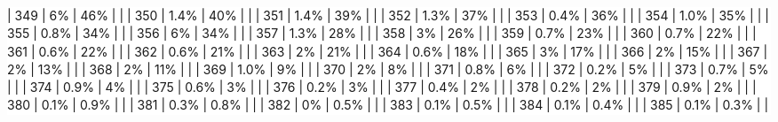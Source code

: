 | 349 | 6% | 46% |  |
| 350 | 1.4% | 40% |  |
| 351 | 1.4% | 39% |  |
| 352 | 1.3% | 37% |  |
| 353 | 0.4% | 36% |  |
| 354 | 1.0% | 35% |  |
| 355 | 0.8% | 34% |  |
| 356 | 6% | 34% |  |
| 357 | 1.3% | 28% |  |
| 358 | 3% | 26% |  |
| 359 | 0.7% | 23% |  |
| 360 | 0.7% | 22% |  |
| 361 | 0.6% | 22% |  |
| 362 | 0.6% | 21% |  |
| 363 | 2% | 21% |  |
| 364 | 0.6% | 18% |  |
| 365 | 3% | 17% |  |
| 366 | 2% | 15% |  |
| 367 | 2% | 13% |  |
| 368 | 2% | 11% |  |
| 369 | 1.0% | 9% |  |
| 370 | 2% | 8% |  |
| 371 | 0.8% | 6% |  |
| 372 | 0.2% | 5% |  |
| 373 | 0.7% | 5% |  |
| 374 | 0.9% | 4% |  |
| 375 | 0.6% | 3% |  |
| 376 | 0.2% | 3% |  |
| 377 | 0.4% | 2% |  |
| 378 | 0.2% | 2% |  |
| 379 | 0.9% | 2% |  |
| 380 | 0.1% | 0.9% |  |
| 381 | 0.3% | 0.8% |  |
| 382 | 0% | 0.5% |  |
| 383 | 0.1% | 0.5% |  |
| 384 | 0.1% | 0.4% |  |
| 385 | 0.1% | 0.3% |  |